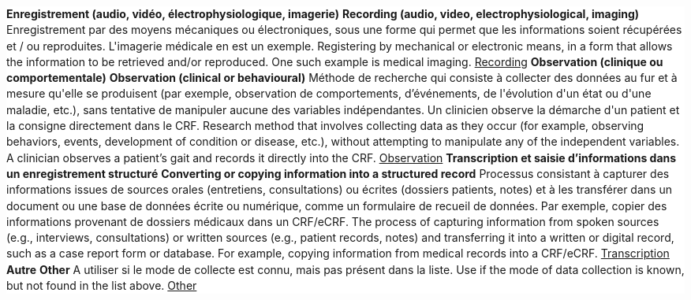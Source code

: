  </tr>
 <tr>
  <td><b>Enregistrement
  (audio, vidéo, électrophysiologique, imagerie)</b></td>
  <td><b>Recording (audio, video,
  electrophysiological, imaging)</b></td>
  <td>Enregistrement par des moyens
  mécaniques ou électroniques, sous une forme qui permet que les informations
  soient récupérées et / ou reproduites. L'imagerie médicale en est un exemple.</td>
  <td>Registering by mechanical or
  electronic means, in a form that allows the information to be retrieved
  and/or reproduced. One such example is medical imaging.</td>
  <td><a href="http://rdf-vocabulary.ddialliance.org/cv/ModeOfCollection/4.0.3/c5564d2">Recording</a></td>
 </tr>
 <tr>
  <td><b>Observation
  (clinique ou comportementale)</b></td>
  <td><b>Observation (clinical or
  behavioural)</b></td>
  <td>Méthode de recherche qui
  consiste à collecter des données au fur et à mesure qu'elle se produisent
  (par exemple, observation de comportements, d’événements, de l'évolution d'un
  état ou d'une maladie, etc.), sans tentative de manipuler aucune des variables
  indépendantes. Un clinicien observe la démarche d'un patient et la consigne
  directement dans le CRF.</td>
  <td>Research method that involves
  collecting data as they occur (for example, observing behaviors, events,
  development of condition or disease, etc.), without attempting to manipulate
  any of the independent variables. A clinician observes a patient’s gait and
  records it directly into the CRF.</td>
  <td><a href="http://rdf-vocabulary.ddialliance.org/cv/ModeOfCollection/4.0.3/c680d43">Observation</a></td>
 </tr>
 <tr>
  <td><b>Transcription et saisie d’informations
  dans un enregistrement structuré</b></td>
  <td><b>Converting or copying
  information into a structured record</b></td>
  <td>Processus consistant à capturer
  des informations issues de sources orales (entretiens, consultations) ou
  écrites (dossiers patients, notes) et à les transférer dans un document ou
  une base de données écrite ou numérique, comme un formulaire de recueil de
  données. Par exemple, copier des informations provenant de dossiers médicaux
  dans un CRF/eCRF.</td>
  <td>The process of capturing
  information from spoken sources (e.g., interviews, consultations) or written
  sources (e.g., patient records, notes) and transferring it into a written or
  digital record, such as a case report form or database. For example, copying
  information from medical records into a CRF/eCRF.</td>
  <td><a href="http://rdf-vocabulary.ddialliance.org/cv/ModeOfCollection/4.0.3/df9aac3">Transcription</a></td>
 </tr>
 <tr>
  <td><b>Autre</b></td>
  <td><b>Other</b></td>
  <td>A utiliser si le mode de collecte
  est connu, mais pas présent dans la liste.</td>
  <td>Use if the mode of data
  collection is known, but not found in the list above.</td>
  <td><a href="http://rdf-vocabulary.ddialliance.org/cv/ModeOfCollection/4.0.3/6311ae1">Other</a></td>
 </tr>
 </table>